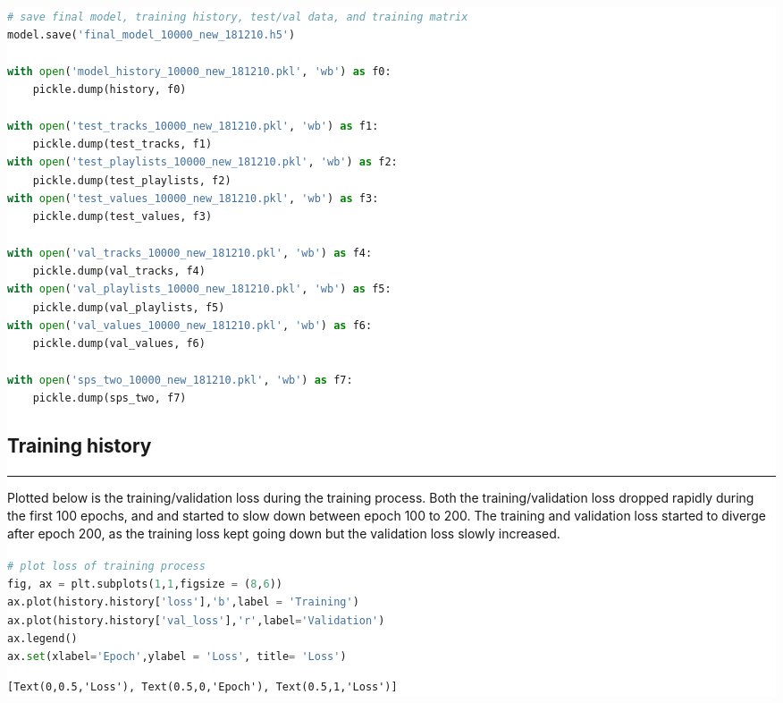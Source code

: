 


```python
# save final model, training history, test/val data, and training matrix
model.save('final_model_10000_new_181210.h5')

with open('model_history_10000_new_181210.pkl', 'wb') as f0:
    pickle.dump(history, f0)

with open('test_tracks_10000_new_181210.pkl', 'wb') as f1:
    pickle.dump(test_tracks, f1)
with open('test_playlists_10000_new_181210.pkl', 'wb') as f2:
    pickle.dump(test_playlists, f2)
with open('test_values_10000_new_181210.pkl', 'wb') as f3:
    pickle.dump(test_values, f3)

with open('val_tracks_10000_new_181210.pkl', 'wb') as f4:
    pickle.dump(val_tracks, f4)
with open('val_playlists_10000_new_181210.pkl', 'wb') as f5:
    pickle.dump(val_playlists, f5)
with open('val_values_10000_new_181210.pkl', 'wb') as f6:
    pickle.dump(val_values, f6)

with open('sps_two_10000_new_181210.pkl', 'wb') as f7:
    pickle.dump(sps_two, f7)
```


## Training history
***
Plotted below is the training/validation loss during the training process. Both the training/validation loss dropped rapidly during the first 100 epochs, and and started to slow down between epoch 100 to 200. The training and validation loss started to diverge after epoch 200, as the training loss kept going down but the validation loss slowly increased.



```python
# plot loss of training process
fig, ax = plt.subplots(1,1,figsize = (8,6))
ax.plot(history.history['loss'],'b',label = 'Training')
ax.plot(history.history['val_loss'],'r',label='Validation')
ax.legend()
ax.set(xlabel='Epoch',ylabel = 'Loss', title= 'Loss')
```





    [Text(0,0.5,'Loss'), Text(0.5,0,'Epoch'), Text(0.5,1,'Loss')]



